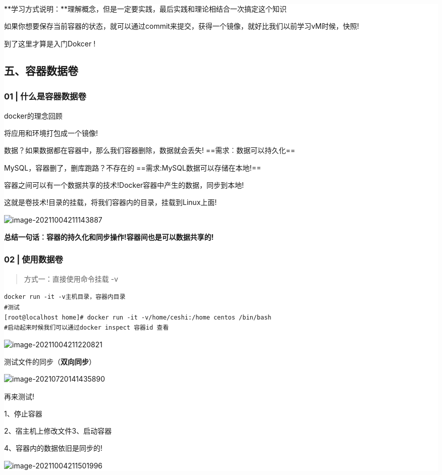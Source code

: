 **学习方式说明：**理解概念，但是一定要实践，最后实践和理论相结合一次搞定这个知识

如果你想要保存当前容器的状态，就可以通过commit来提交，获得一个镜像，就好比我们以前学习vM时候，快照!

到了这里才算是入门Dokcer !



## 五、容器数据卷

### 01 | 什么是容器数据卷

docker的理念回顾

将应用和环境打包成一个镜像!

数据？如果数据都在容器中，那么我们容器删除，数据就会丢失! ==需求︰数据可以持久化==

MySQL，容器删了，删库跑路？不存在的 ==需求:MySQL数据可以存储在本地!==

容器之间可以有一个数据共享的技术!Docker容器中产生的数据，同步到本地!

这就是卷技术!目录的挂载，将我们容器内的目录，挂载到Linux上面!

![image-20211004211143887](https://gitee.com/small-universe/file-bed/raw/master/Python/Docker/image-20211004211143887-2021-10-4-21:11:44.png)

**总结一句话︰容器的持久化和同步操作!容器间也是可以数据共享的!**

### 02 | 使用数据卷

> 方式一：直接使用命令挂载 -v



```shell
docker run -it -v主机目录，容器内目录
#测试
[root@localhost home]# docker run -it -v/home/ceshi:/home centos /bin/bash
#启动起来时候我们可以通过docker inspect 容器id 查看

```

![image-20211004211220821](https://gitee.com/small-universe/file-bed/raw/master/Python/Docker/image-20211004211220821-2021-10-4-21:12:21.png)

测试文件的同步（**双向同步**）

![image-20210720141435890](https://gitee.com/small-universe/file-bed/raw/master/Python/Docker/image-20210720141435890-2021-10-4-21:13:56.png)



再来测试!

1、停止容器

2、宿主机上修改文件3、启动容器

4、容器内的数据依旧是同步的!

![image-20211004211501996](https://gitee.com/small-universe/file-bed/raw/master/Python/Docker/image-20211004211501996-2021-10-4-21:15:02.png)

